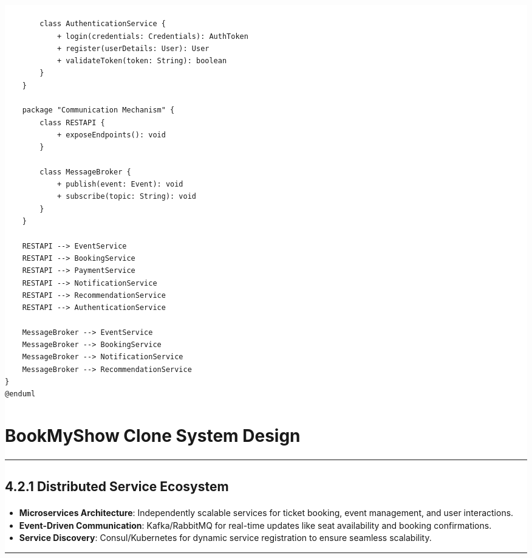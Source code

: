 ```plantuml

        class AuthenticationService {
            + login(credentials: Credentials): AuthToken
            + register(userDetails: User): User
            + validateToken(token: String): boolean
        }
    }

    package "Communication Mechanism" {
        class RESTAPI {
            + exposeEndpoints(): void
        }

        class MessageBroker {
            + publish(event: Event): void
            + subscribe(topic: String): void
        }
    }
  
    RESTAPI --> EventService
    RESTAPI --> BookingService
    RESTAPI --> PaymentService
    RESTAPI --> NotificationService
    RESTAPI --> RecommendationService
    RESTAPI --> AuthenticationService

    MessageBroker --> EventService
    MessageBroker --> BookingService
    MessageBroker --> NotificationService
    MessageBroker --> RecommendationService
}
@enduml

```

# BookMyShow Clone System Design

---

## 4.2.1 Distributed Service Ecosystem

- **Microservices Architecture**: Independently scalable services for ticket booking, event management, and user interactions.
- **Event-Driven Communication**: Kafka/RabbitMQ for real-time updates like seat availability and booking confirmations.
- **Service Discovery**: Consul/Kubernetes for dynamic service registration to ensure seamless scalability.

---
